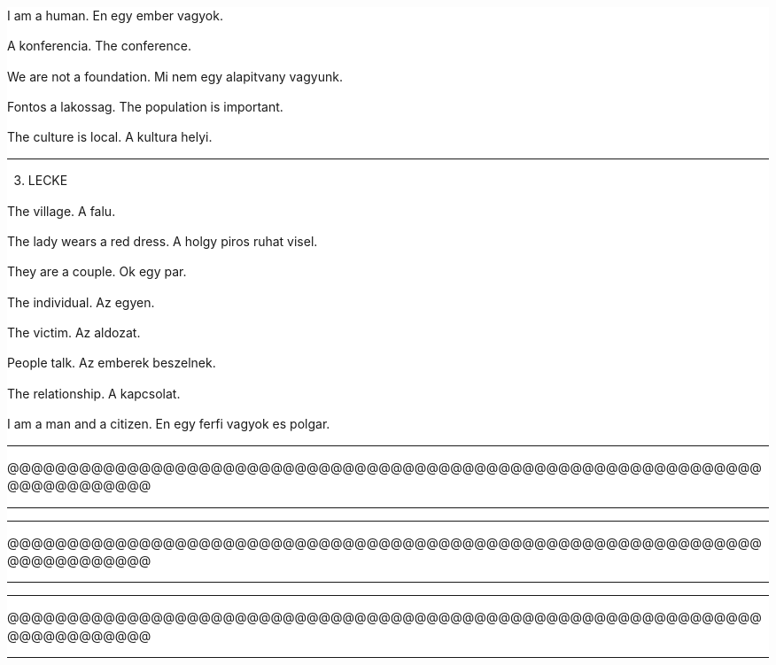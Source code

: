 I am a human.
En egy ember vagyok.

A konferencia.
The conference.

We are not a foundation.
Mi nem egy alapitvany vagyunk.

Fontos a lakossag.
The population is important.

The culture is local.
A kultura helyi.

-----------------------------------------

3. LECKE

The village.
A falu.

The lady wears a red dress.
A holgy piros ruhat visel.

They are a couple.
Ok egy par.

The individual.
Az egyen.

The victim.
Az aldozat.

People talk.
Az emberek beszelnek.

The relationship.
A kapcsolat.

I am a man and a citizen.
En egy ferfi vagyok es polgar.

----------------------------------------------------------------------

@@@@@@@@@@@@@@@@@@@@@@@@@@@@@@@@@@@@@@@@@@@@@@@@@@@@@@@@@@@@@@@@@@@@@@@@@@@

----------------------------------------------------------------------

----------------------------------------------------------------------

@@@@@@@@@@@@@@@@@@@@@@@@@@@@@@@@@@@@@@@@@@@@@@@@@@@@@@@@@@@@@@@@@@@@@@@@@@@

----------------------------------------------------------------------

----------------------------------------------------------------------

@@@@@@@@@@@@@@@@@@@@@@@@@@@@@@@@@@@@@@@@@@@@@@@@@@@@@@@@@@@@@@@@@@@@@@@@@@@

----------------------------------------------------------------------
